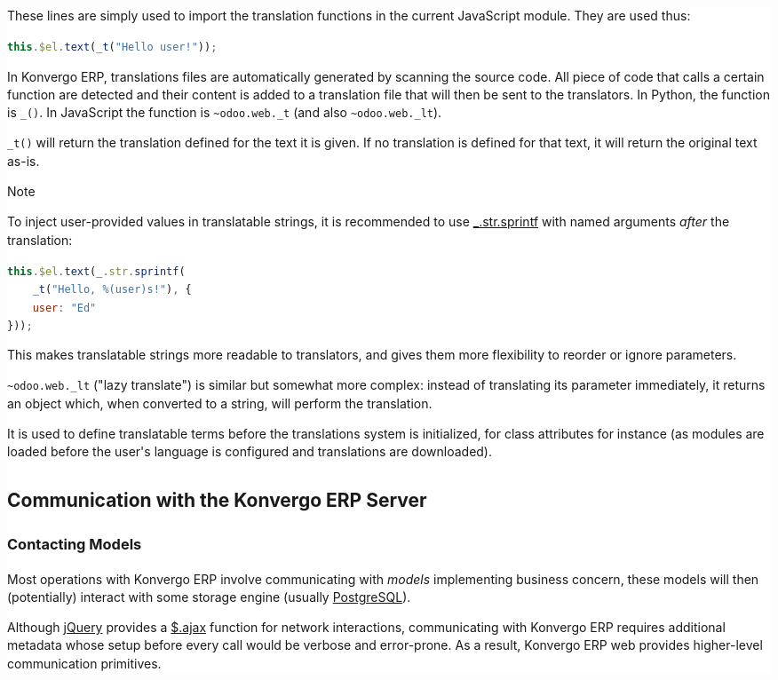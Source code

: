These lines are simply used to import the translation functions in the
current JavaScript module. They are used thus:

``` javascript
this.$el.text(_t("Hello user!"));
```

In Konvergo ERP, translations files are automatically generated by scanning the
source code. All piece of code that calls a certain function are
detected and their content is added to a translation file that will then
be sent to the translators. In Python, the function is `_()`. In
JavaScript the function is `~odoo.web._t` (and also `~odoo.web._lt`).

`_t()` will return the translation defined for the text it is given. If
no translation is defined for that text, it will return the original
text as-is.

> [!NOTE]
> To inject user-provided values in translatable strings, it is
> recommended to use
> [\_.str.sprintf](http://gabceb.github.io/underscore.string.site/#sprintf)
> with named arguments *after* the translation:
>
> ``` javascript
> this.$el.text(_.str.sprintf(
>     _t("Hello, %(user)s!"), {
>     user: "Ed"
> }));
> ```
>
> This makes translatable strings more readable to translators, and
> gives them more flexibility to reorder or ignore parameters.

`~odoo.web._lt` ("lazy translate") is similar but somewhat more complex:
instead of translating its parameter immediately, it returns an object
which, when converted to a string, will perform the translation.

It is used to define translatable terms before the translations system
is initialized, for class attributes for instance (as modules are loaded
before the user's language is configured and translations are
downloaded).

## Communication with the Konvergo ERP Server

### Contacting Models

Most operations with Konvergo ERP involve communicating with *models*
implementing business concern, these models will then (potentially)
interact with some storage engine (usually
[PostgreSQL](http://en.wikipedia.org/wiki/PostgreSQL)).

Although [jQuery](http://jquery.org) provides a
[\$.ajax](http://api.jquery.com/jquery.ajax/) function for network
interactions, communicating with Konvergo ERP requires additional metadata whose
setup before every call would be verbose and error-prone. As a result,
Konvergo ERP web provides higher-level communication primitives.


[^1]: as a separate concept from instances. In many languages classes
[^2]: as well as papering over cross-browser differences, although this